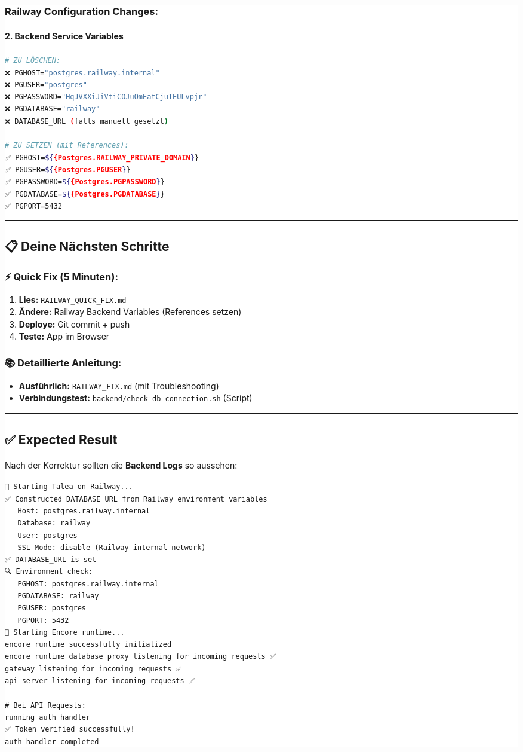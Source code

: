 ### Railway Configuration Changes:

#### 2. Backend Service Variables
```bash
# ZU LÖSCHEN:
❌ PGHOST="postgres.railway.internal"
❌ PGUSER="postgres"
❌ PGPASSWORD="HqJVXXiJiVtiCOJuOmEatCjuTEULvpjr"
❌ PGDATABASE="railway"
❌ DATABASE_URL (falls manuell gesetzt)

# ZU SETZEN (mit References):
✅ PGHOST=${{Postgres.RAILWAY_PRIVATE_DOMAIN}}
✅ PGUSER=${{Postgres.PGUSER}}
✅ PGPASSWORD=${{Postgres.PGPASSWORD}}
✅ PGDATABASE=${{Postgres.PGDATABASE}}
✅ PGPORT=5432
```

---

## 📋 Deine Nächsten Schritte

### ⚡ Quick Fix (5 Minuten):

1. **Lies:** `RAILWAY_QUICK_FIX.md`
2. **Ändere:** Railway Backend Variables (References setzen)
3. **Deploye:** Git commit + push
4. **Teste:** App im Browser

### 📚 Detaillierte Anleitung:

- **Ausführlich:** `RAILWAY_FIX.md` (mit Troubleshooting)
- **Verbindungstest:** `backend/check-db-connection.sh` (Script)

---

## ✅ Expected Result

Nach der Korrektur sollten die **Backend Logs** so aussehen:

```
🚀 Starting Talea on Railway...
✅ Constructed DATABASE_URL from Railway environment variables
   Host: postgres.railway.internal
   Database: railway
   User: postgres
   SSL Mode: disable (Railway internal network)
✅ DATABASE_URL is set
🔍 Environment check:
   PGHOST: postgres.railway.internal
   PGDATABASE: railway
   PGUSER: postgres
   PGPORT: 5432
🎯 Starting Encore runtime...
encore runtime successfully initialized
encore runtime database proxy listening for incoming requests ✅
gateway listening for incoming requests ✅
api server listening for incoming requests ✅

# Bei API Requests:
running auth handler
✅ Token verified successfully!
auth handler completed
```